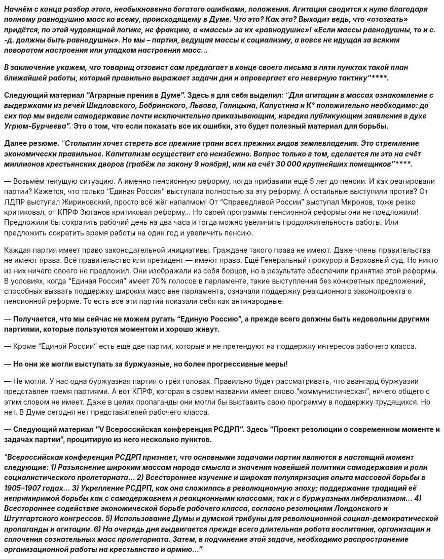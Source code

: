 **_Начнём с конца разбор этого, необыкновенно богатого ошибками, положения. Агитация сводится к нулю благодаря полному равнодушию масс ко всему, происходящему в Думе. Что это? Как это? Выходит ведь, что «отозвать» придётся, по этой чудовищной логике, не фракцию, а «массы» за их «равнодушие»! «Если массы равнодушны, то и с. -д. должны быть равнодушны». Но мы – партия, ведущая массы к социализму, а вовсе не идущая за всяким поворотом настроения или упадком настроения масс…_**

**_В заключение укажем, что товарищ отзовист сам предлагает в конце своего письма в пяти пунктах такой план ближайшей работы, который правильно выражает задачи дня и опровергает его неверную тактику”_****.**

**Следующий материал “Аграрные прения в Думе”. Здесь я для себя выделил:** “**_Для агитации в массах ознакомление с выдержками из речей Шидловского, Бобринского, Львова, Голицына, Капустина и К° положительно необходимо: до сих пор мы видели самодержавие почти исключительно приказывающим, изредка публикующим заявления в духе Угрюм-Бурчеева”._** **Это о том, что если показать все их ошибки, это будет полезный материал для борьбы.**

**Далее резюме.** “**_Столыпин хочет стереть все прежние грани всех прежних видов землевладения. Это стремление экономически правильное. Капитализм осуществит его неизбежно. Вопрос только в том, сделается ли это на счёт миллионов крестьянских дворов (грабёж по закону 9 ноября), или на счёт 30 000 крупнейших помещиков”_****.**

— Возьмём текущую ситуацию. А именно пенсионную реформу, когда прибавили ещё 5 лет до пенсии. И как реагировали партии? Кажется, что только “Единая Россия” выступала полностью за эту реформу. А остальные выступили против? От ЛДПР выступал Жириновский, просто всё жёг напалмом! От “Справедливой России” выступал Миронов, тоже резко критиковал, от КПРФ Зюганов критиковал реформу… Но своей программы пенсионной реформы они не предложили! Предложили бы сократить рабочий день на два часа и тогда можно увеличить продолжительность работы. Или предложить сократить время работы на один год и увеличить пенсию.

Каждая партия имеет право законодательной инициативы. Граждане такого права не имеют. Даже члены правительства не имеют права. Всё правительство или президент — имеют право. Ещё Генеральный прокурор и Верховный суд. Но никто из них ничего своего не предложил. Они изображали из себя борцов, но в результате обеспечили принятие этой реформы. В условиях, когда “Единая Россия” имеет 70% голосов в парламенте, такие выступления без конкретных предложений, способных вызвать поддержку широких масс вне парламента, означали поддержку реакционного законопроекта о пенсионной реформе. То есть все эти партии показали себя как антинародные.

— **Получается, что мы сейчас не можем ругать “Единую Россию”, а прежде всего должны быть недовольны другими партиями, которые пользуются моментом и хорошо живут.**

— Кроме “Единой России” есть ещё две партии, которые и не претендуют на поддержку интересов рабочего класса.

— **Но они же могли выступать за буржуазные, но более прогрессивные меры!**

— Не могли. У нас одна буржуазная партия о трёх головах. Правильно будет рассматривать, что авангард буржуазии представлен тремя партиями. А вот КПРФ, которая в своём названии имеет слово “коммунистическая”, ничего общего с этим словом не имеет. Даже в целях пропаганды они могли бы выставить свою программу в поддержку трудящихся. Но нет. В Думе сегодня нет представителей рабочего класса.

— **Следующий материал “V Всероссийская конференция РСДРП”. Здесь “Проект резолюции о современном моменте и задачах партии”, процитирую из него несколько пунктов.**

“**_Всероссийская конференция РСДРП признает, что основными задачами партии являются в настоящий момент следующие: 1) Разъяснение широким массам народа смысла и значения новейшей политики самодержавия и роли социалистического пролетариата… 2) Всестороннее изучение и широкая популяризация опыта массовой борьбы в 1905–1907 годах… 3) Укрепление РСДРП, как она сложилась в революционную эпоху; поддержание традиций её непримиримой борьбы как с самодержавием и реакционными классами, так и с буржуазным либерализмом… 4) Всестороннее содействие экономической борьбе рабочего класса, согласно резолюциям Лондонского и Штутгартского конгрессов. 5) Использование Думы и думской трибуны для революционной социал-демократической пропаганды и агитации. 6) На очередь дня выдвигается прежде всего длительная работа воспитания, организации и сплочения сознательных масс пролетариата. Затем, в подчинение этой задаче, необходимо распространение организационной работы на крестьянство и армию…”_**
